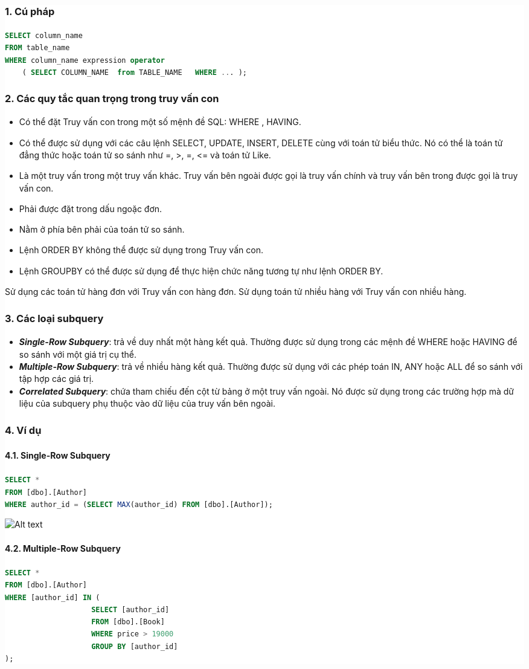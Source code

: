 ### 1. Cú pháp

```sql
SELECT column_name
FROM table_name
WHERE column_name expression operator 
    ( SELECT COLUMN_NAME  from TABLE_NAME   WHERE ... );
```
### 2. Các quy tắc quan trọng trong truy vấn con
- Có thể đặt Truy vấn con trong một số mệnh đề SQL: WHERE , HAVING. 
- Có thể được sử dụng với các câu lệnh SELECT, UPDATE, INSERT, DELETE cùng với toán tử biểu thức. Nó có thể là toán tử đẳng thức hoặc toán tử so sánh như =, >, =, <= và toán tử Like.

-  Là một truy vấn trong một truy vấn khác. Truy vấn bên ngoài được gọi là truy vấn chính và truy vấn bên trong được gọi là truy vấn con.

- Phải được đặt trong dấu ngoặc đơn.

- Nằm ở phía bên phải của toán tử so sánh.

- Lệnh ORDER BY không thể được sử dụng trong Truy vấn con.
- Lệnh GROUPBY có thể được sử dụng để thực hiện chức năng tương tự như lệnh ORDER BY.

Sử dụng các toán tử hàng đơn với Truy vấn con hàng đơn. Sử dụng toán tử nhiều hàng với Truy vấn con nhiều hàng.

### 3. Các loại subquery
- ***Single-Row Subquery***: trả về duy nhất một hàng kết quả. Thường được sử dụng trong các mệnh đề WHERE hoặc HAVING để so sánh với một giá trị cụ thể.
- ***Multiple-Row Subquery***: trả về nhiều hàng kết quả. Thường được sử dụng với các phép toán IN, ANY hoặc ALL để so sánh với tập hợp các giá trị.
- ***Correlated Subquery***: chứa tham chiếu đến cột từ bảng ở một truy vấn ngoài. Nó được sử dụng trong các trường hợp mà dữ liệu của subquery phụ thuộc vào dữ liệu của truy vấn bên ngoài.
### 4. Ví dụ
#### 4.1. Single-Row Subquery
```sql
SELECT *
FROM [dbo].[Author]
WHERE author_id = (SELECT MAX(author_id) FROM [dbo].[Author]);
```
![Alt text](https://github.com/sybui2004/CSDL-C-B-N/blob/main/%5BBU%E1%BB%94I%201%5D%20NH%E1%BA%ACP%20M%C3%94N%20CSDL/-14.png)

#### 4.2. Multiple-Row Subquery
```sql
SELECT * 
FROM [dbo].[Author]
WHERE [author_id] IN (
					SELECT [author_id]
					FROM [dbo].[Book]
					WHERE price > 19000
					GROUP BY [author_id]
);
```
